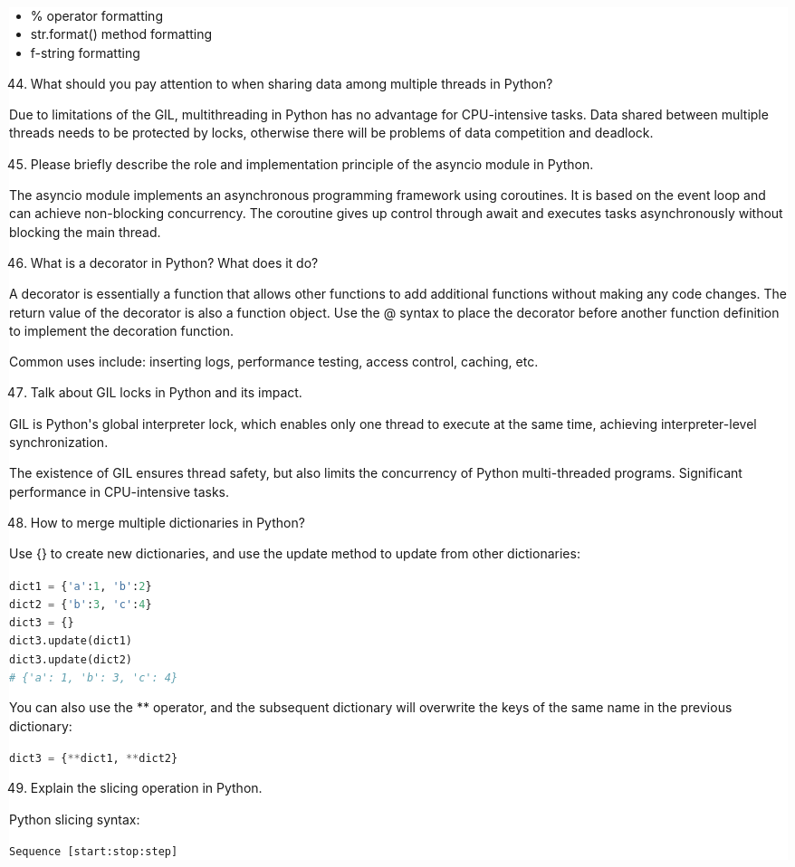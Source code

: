 - % operator formatting
- str.format() method formatting
- f-string formatting

44. What should you pay attention to when sharing data among multiple threads in Python?

Due to limitations of the GIL, multithreading in Python has no advantage for CPU-intensive tasks. Data shared between multiple threads needs to be protected by locks, otherwise there will be problems of data competition and deadlock.

45. Please briefly describe the role and implementation principle of the asyncio module in Python.

The asyncio module implements an asynchronous programming framework using coroutines. It is based on the event loop and can achieve non-blocking concurrency. The coroutine gives up control through await and executes tasks asynchronously without blocking the main thread.

46. What is a decorator in Python? What does it do?

A decorator is essentially a function that allows other functions to add additional functions without making any code changes. The return value of the decorator is also a function object. Use the @ syntax to place the decorator before another function definition to implement the decoration function.

Common uses include: inserting logs, performance testing, access control, caching, etc.

47. Talk about GIL locks in Python and its impact.

GIL is Python's global interpreter lock, which enables only one thread to execute at the same time, achieving interpreter-level synchronization.

The existence of GIL ensures thread safety, but also limits the concurrency of Python multi-threaded programs. Significant performance in CPU-intensive tasks.

48. How to merge multiple dictionaries in Python?

Use {} to create new dictionaries, and use the update method to update from other dictionaries:

```python
dict1 = {'a':1, 'b':2}
dict2 = {'b':3, 'c':4}
dict3 = {}
dict3.update(dict1)
dict3.update(dict2)
# {'a': 1, 'b': 3, 'c': 4}
```

You can also use the ** operator, and the subsequent dictionary will overwrite the keys of the same name in the previous dictionary:

```python
dict3 = {**dict1, **dict2}
```

49. Explain the slicing operation in Python.

Python slicing syntax:

```
Sequence [start:stop:step]
```
